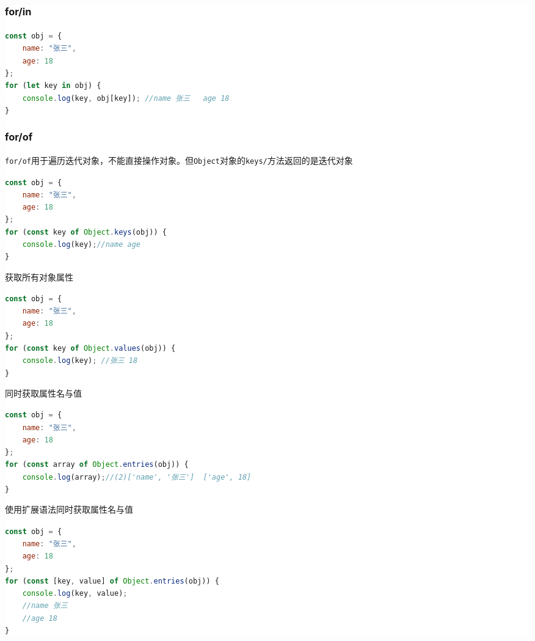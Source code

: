 ### for/in

```js
const obj = {
    name: "张三",
    age: 18
};
for (let key in obj) {
    console.log(key, obj[key]); //name 张三   age 18
}
```

### for/of

`for/of`用于遍历迭代对象，不能直接操作对象。但`Object`对象的`keys/`方法返回的是迭代对象

```js
const obj = {
    name: "张三",
    age: 18
};
for (const key of Object.keys(obj)) {
    console.log(key);//name age
}
```

获取所有对象属性

```js
const obj = {
    name: "张三",
    age: 18
};
for (const key of Object.values(obj)) {
    console.log(key); //张三 18
}
```

同时获取属性名与值

```js
const obj = {
    name: "张三",
    age: 18
};
for (const array of Object.entries(obj)) {
    console.log(array);//(2)['name', '张三']  ['age', 18]
}
```

使用扩展语法同时获取属性名与值

```js
const obj = {
    name: "张三",
    age: 18
};
for (const [key, value] of Object.entries(obj)) {
    console.log(key, value);
    //name 张三
    //age 18
}
```
